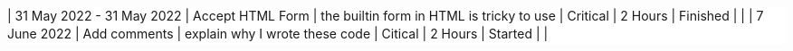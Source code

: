| 31 May 2022 - 31 May 2022 | Accept HTML Form                                     | the builtin form in HTML is tricky to use                                                                                                                              | Critical    | 2 Hours       | Finished |                                                                                         |
| 7 June 2022               | Add comments                                         | explain why I wrote these code                                                                                                                                         | Citical     | 2 Hours       | Started  |                                                                                         |